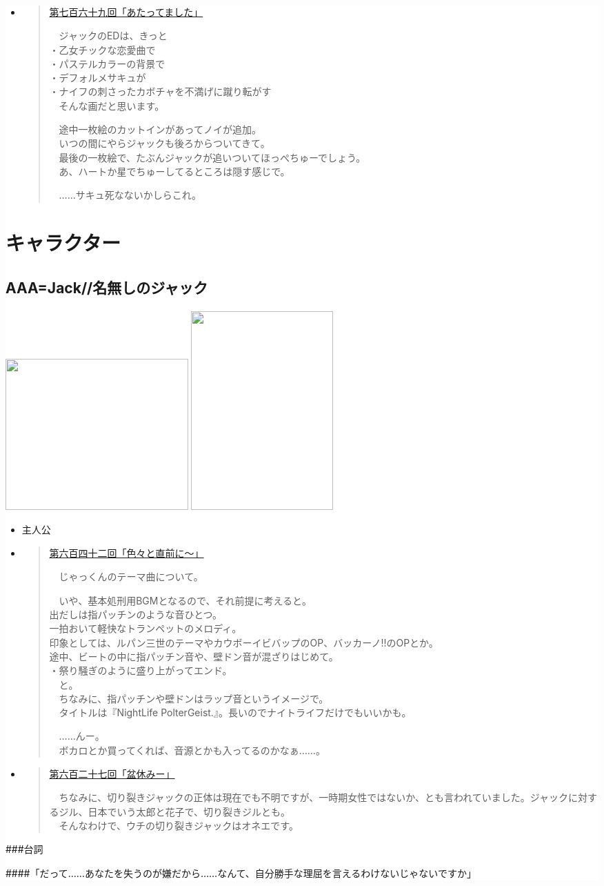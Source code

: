 * >[第七百六十九回「あたってました」](http://www.page.sannet.ne.jp/yasaka/radio/769.htm)
	>
	>　ジャックのEDは、きっと  
	> ・乙女チックな恋愛曲で  
	> ・パステルカラーの背景で  
	> ・デフォルメサキュが  
	> ・ナイフの刺さったカボチャを不満げに蹴り転がす  
	>　そんな画だと思います。  
	>  
	> 　途中一枚絵のカットインがあってノイが追加。  
	> 　いつの間にやらジャックも後ろからついてきて。  
	> 　最後の一枚絵で、たぶんジャックが追いついてほっぺちゅーでしょう。  
	> 　あ、ハートか星でちゅーしてるところは隠す感じで。  
	>  
	> 　……サキュ死なないかしらこれ。  


キャラクター
======================================================================================

<span title="エースリー">AAA</span><span title="・">=</span><span title="ジャック">Jack</span>//名無しのジャック
-------------------------------------------

<a href="https://picasaweb.google.com/lh/photo/iBVwIcI-wLOC0tXDDRClXj0EiPamI-phV_d6nURRrt8?feat=embedwebsite"><img src="https://lh3.googleusercontent.com/-e6JpexBLl8g/UTdC3LcnC0I/AAAAAAAAAg0/6GDQjUGSo84/s800/%255Buser3-2%255D----------------%2520%25281%2529.png" height="219" width="265" alt=""></a>
<a href="https://picasaweb.google.com/lh/photo/nrl0jyKCWmVHZTB3hKW-MD0EiPamI-phV_d6nURRrt8?feat=embedwebsite"><img src="https://lh5.googleusercontent.com/-IBe6nfdyie4/UTdC5JNJXOI/AAAAAAAAAhU/lixks1qqqC0/s288/%255Buser3-2%255D------------.png" height="288" width="206" alt=""></a>

* 主人公
* 	> [第六百四十二回「色々と直前に～」](http://www.page.sannet.ne.jp/yasaka/radio/642.htm)
	> 
	>　じゃっくんのテーマ曲について。  
	>  
	>　いや、基本処刑用BGMとなるので、それ前提に考えると。  
	>出だしは指パッチンのような音ひとつ。  
	>一拍おいて軽快なトランペットのメロディ。  
	>印象としては、ルパン三世のテーマやカウボーイビバップのOP、バッカーノ!!のOPとか。  
	>途中、ビートの中に指パッチン音や、壁ドン音が混ざりはじめて。  
	>・祭り騒ぎのように盛り上がってエンド。  
	>　と。  
	>　ちなみに、指パッチンや壁ドンはラップ音というイメージで。  
	>　タイトルは『NightLife PolterGeist.』。長いのでナイトライフだけでもいいかも。  
	>  
	>　……んー。  
	>　ボカロとか買ってくれば、音源とかも入ってるのかなぁ……。  
	
* 	> [第六百二十七回「盆休みー」](http://www.page.sannet.ne.jp/yasaka/radio/627.htm)
	> 
	>　ちなみに、切り裂きジャックの正体は現在でも不明ですが、一時期女性ではないか、とも言われていました。ジャックに対するジル、日本でいう太郎と花子で、切り裂きジルとも。  
	>　そんなわけで、ウチの切り裂きジャックはオネエです。  
	

###台詞

####「だって……あなたを失うのが嫌だから……なんて、自分勝手な理屈を言えるわけないじゃないですか」 

